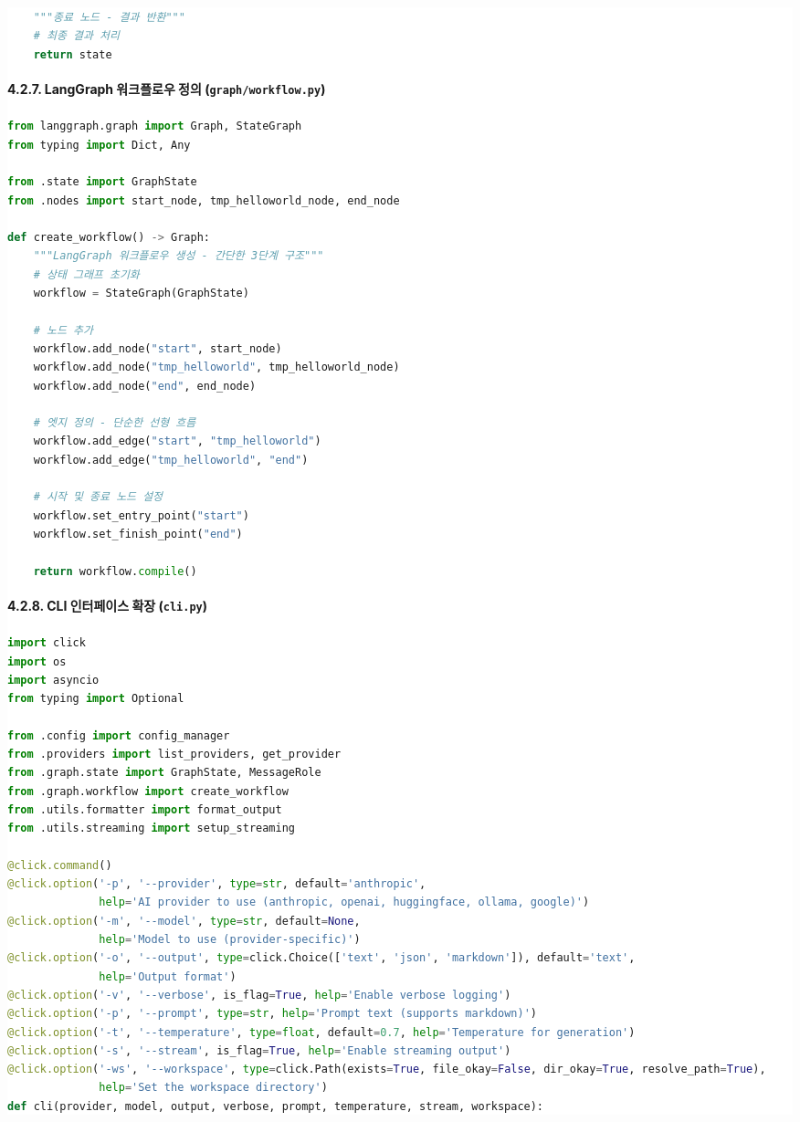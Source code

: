 ```python
    """종료 노드 - 결과 반환"""
    # 최종 결과 처리
    return state
```

#### 4.2.7. LangGraph 워크플로우 정의 (`graph/workflow.py`)

```python
from langgraph.graph import Graph, StateGraph
from typing import Dict, Any

from .state import GraphState
from .nodes import start_node, tmp_helloworld_node, end_node

def create_workflow() -> Graph:
    """LangGraph 워크플로우 생성 - 간단한 3단계 구조"""
    # 상태 그래프 초기화
    workflow = StateGraph(GraphState)

    # 노드 추가
    workflow.add_node("start", start_node)
    workflow.add_node("tmp_helloworld", tmp_helloworld_node)
    workflow.add_node("end", end_node)

    # 엣지 정의 - 단순한 선형 흐름
    workflow.add_edge("start", "tmp_helloworld")
    workflow.add_edge("tmp_helloworld", "end")

    # 시작 및 종료 노드 설정
    workflow.set_entry_point("start")
    workflow.set_finish_point("end")

    return workflow.compile()
```

#### 4.2.8. CLI 인터페이스 확장 (`cli.py`)

```python
import click
import os
import asyncio
from typing import Optional

from .config import config_manager
from .providers import list_providers, get_provider
from .graph.state import GraphState, MessageRole
from .graph.workflow import create_workflow
from .utils.formatter import format_output
from .utils.streaming import setup_streaming

@click.command()
@click.option('-p', '--provider', type=str, default='anthropic',
              help='AI provider to use (anthropic, openai, huggingface, ollama, google)')
@click.option('-m', '--model', type=str, default=None,
              help='Model to use (provider-specific)')
@click.option('-o', '--output', type=click.Choice(['text', 'json', 'markdown']), default='text',
              help='Output format')
@click.option('-v', '--verbose', is_flag=True, help='Enable verbose logging')
@click.option('-p', '--prompt', type=str, help='Prompt text (supports markdown)')
@click.option('-t', '--temperature', type=float, default=0.7, help='Temperature for generation')
@click.option('-s', '--stream', is_flag=True, help='Enable streaming output')
@click.option('-ws', '--workspace', type=click.Path(exists=True, file_okay=False, dir_okay=True, resolve_path=True),
              help='Set the workspace directory')
def cli(provider, model, output, verbose, prompt, temperature, stream, workspace):
```